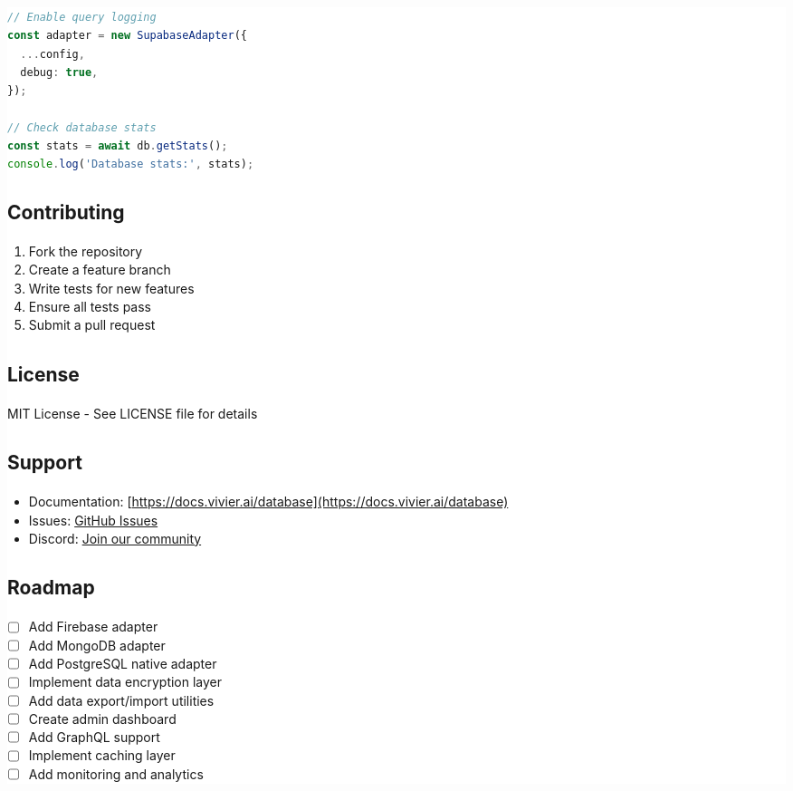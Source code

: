 ```typescript
// Enable query logging
const adapter = new SupabaseAdapter({
  ...config,
  debug: true,
});

// Check database stats
const stats = await db.getStats();
console.log('Database stats:', stats);
```

## Contributing

1. Fork the repository
2. Create a feature branch
3. Write tests for new features
4. Ensure all tests pass
5. Submit a pull request

## License

MIT License - See LICENSE file for details

## Support

- Documentation: [https://docs.vivier.ai/database](https://docs.vivier.ai/database)
- Issues: [GitHub Issues](https://github.com/vivier/database-layer/issues)
- Discord: [Join our community](https://discord.gg/vivier)

## Roadmap

- [ ] Add Firebase adapter
- [ ] Add MongoDB adapter
- [ ] Add PostgreSQL native adapter
- [ ] Implement data encryption layer
- [ ] Add data export/import utilities
- [ ] Create admin dashboard
- [ ] Add GraphQL support
- [ ] Implement caching layer
- [ ] Add monitoring and analytics